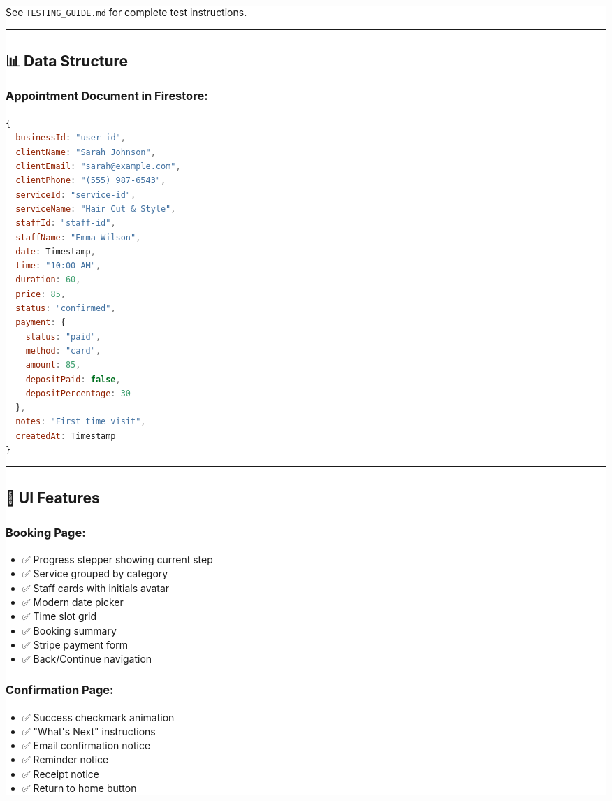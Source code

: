 See `TESTING_GUIDE.md` for complete test instructions.

---

## 📊 Data Structure

### **Appointment Document in Firestore:**
```javascript
{
  businessId: "user-id",
  clientName: "Sarah Johnson",
  clientEmail: "sarah@example.com",
  clientPhone: "(555) 987-6543",
  serviceId: "service-id",
  serviceName: "Hair Cut & Style",
  staffId: "staff-id",
  staffName: "Emma Wilson",
  date: Timestamp,
  time: "10:00 AM",
  duration: 60,
  price: 85,
  status: "confirmed",
  payment: {
    status: "paid",
    method: "card",
    amount: 85,
    depositPaid: false,
    depositPercentage: 30
  },
  notes: "First time visit",
  createdAt: Timestamp
}
```

---

## 🎨 UI Features

### **Booking Page:**
- ✅ Progress stepper showing current step
- ✅ Service grouped by category
- ✅ Staff cards with initials avatar
- ✅ Modern date picker
- ✅ Time slot grid
- ✅ Booking summary
- ✅ Stripe payment form
- ✅ Back/Continue navigation

### **Confirmation Page:**
- ✅ Success checkmark animation
- ✅ "What's Next" instructions
- ✅ Email confirmation notice
- ✅ Reminder notice
- ✅ Receipt notice
- ✅ Return to home button

